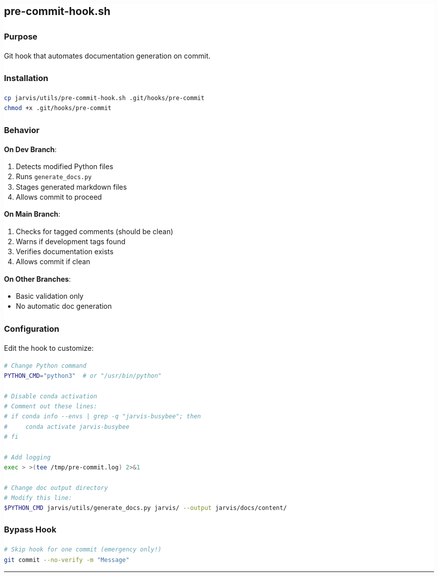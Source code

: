 
## pre-commit-hook.sh

### Purpose
Git hook that automates documentation generation on commit.

### Installation
```bash
cp jarvis/utils/pre-commit-hook.sh .git/hooks/pre-commit
chmod +x .git/hooks/pre-commit
```

### Behavior

**On Dev Branch**:
1. Detects modified Python files
2. Runs `generate_docs.py`
3. Stages generated markdown files
4. Allows commit to proceed

**On Main Branch**:
1. Checks for tagged comments (should be clean)
2. Warns if development tags found
3. Verifies documentation exists
4. Allows commit if clean

**On Other Branches**:
- Basic validation only
- No automatic doc generation

### Configuration

Edit the hook to customize:

```bash
# Change Python command
PYTHON_CMD="python3"  # or "/usr/bin/python"

# Disable conda activation
# Comment out these lines:
# if conda info --envs | grep -q "jarvis-busybee"; then
#     conda activate jarvis-busybee
# fi

# Add logging
exec > >(tee /tmp/pre-commit.log) 2>&1

# Change doc output directory
# Modify this line:
$PYTHON_CMD jarvis/utils/generate_docs.py jarvis/ --output jarvis/docs/content/
```

### Bypass Hook
```bash
# Skip hook for one commit (emergency only!)
git commit --no-verify -m "Message"
```

---
